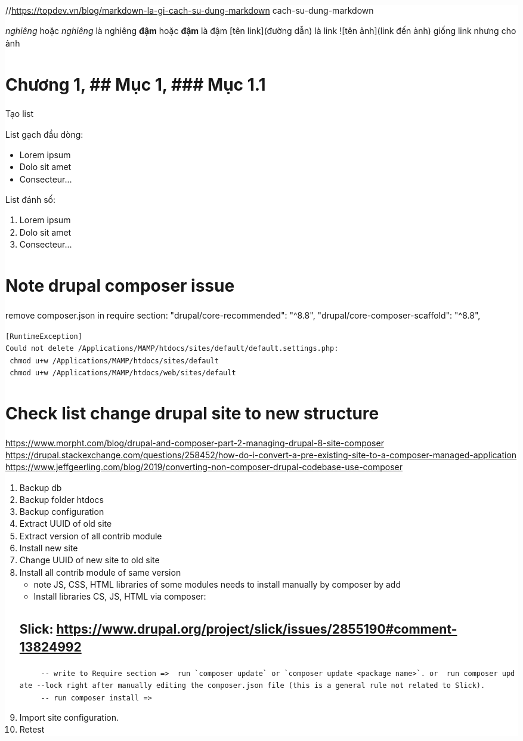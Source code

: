 //https://topdev.vn/blog/markdown-la-gi-cach-su-dung-markdown cach-su-dung-markdown

*nghiêng* hoặc _nghiêng_ là nghiêng
**đậm** hoặc __đậm__ là đậm
[tên link](đường dẫn) là link
![tên ảnh](link đến ảnh) giống link nhưng cho ảnh
# Chương 1, ## Mục 1, ### Mục 1.1
Tạo list

List gạch đầu dòng:
  - Lorem ipsum
  - Dolo sit amet
  - Consecteur...
    
  List đánh số:
  1. Lorem ipsum
  2. Dolo sit amet
  3. Consecteur...



# Note drupal composer issue
remove composer.json in require section:
    "drupal/core-recommended": "^8.8",
    "drupal/core-composer-scaffold": "^8.8",


    [RuntimeException]
    Could not delete /Applications/MAMP/htdocs/sites/default/default.settings.php:
     chmod u+w /Applications/MAMP/htdocs/sites/default
     chmod u+w /Applications/MAMP/htdocs/web/sites/default

# Check list change drupal site to new structure
https://www.morpht.com/blog/drupal-and-composer-part-2-managing-drupal-8-site-composer
https://drupal.stackexchange.com/questions/258452/how-do-i-convert-a-pre-existing-site-to-a-composer-managed-application
https://www.jeffgeerling.com/blog/2019/converting-non-composer-drupal-codebase-use-composer

1. Backup db
2. Backup folder htdocs
3. Backup configuration 
4. Extract UUID of old site
5. Extract version of all contrib module
6. Install new site
7. Change UUID of new site to old site
8. Install all contrib module of same version 
    * note JS, CSS, HTML libraries of some modules needs to install manually by composer by add
    * Install libraries CS, JS, HTML via composer:
    ## Slick:  https://www.drupal.org/project/slick/issues/2855190#comment-13824992
            -- write to Require section =>  run `composer update` or `composer update <package name>`. or  run composer update --lock right after manually editing the composer.json file (this is a general rule not related to Slick).
            -- run composer install =>
9.  Import site configuration.
10. Retest
